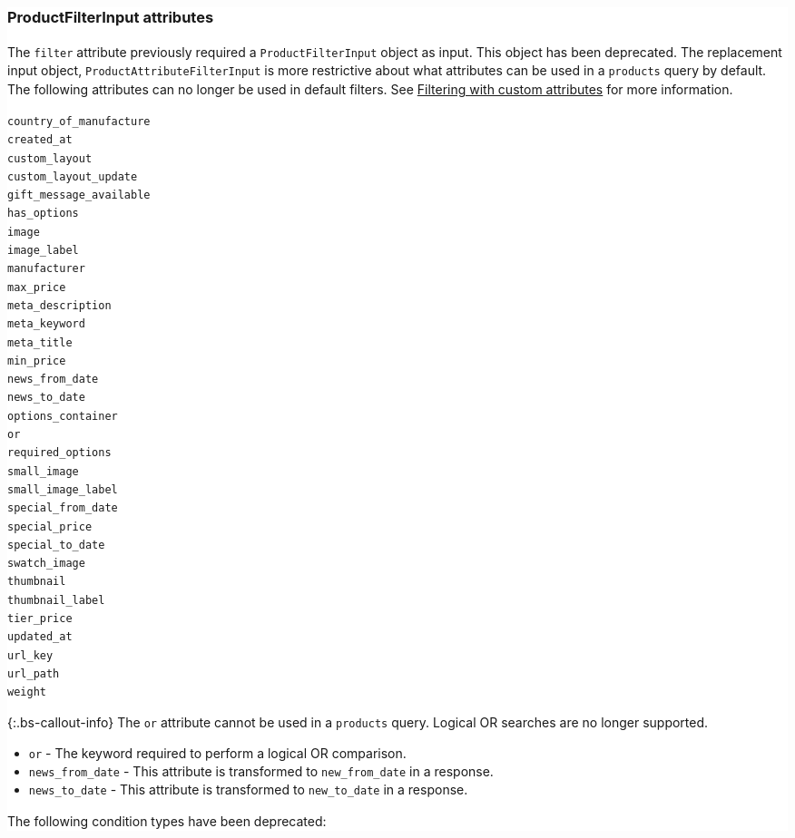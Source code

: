 ### ProductFilterInput attributes

The `filter` attribute previously required a `ProductFilterInput` object as input. This object has been deprecated. The replacement input object, `ProductAttributeFilterInput` is more restrictive about what attributes can be used in a `products` query by default. The following attributes can no longer be used in default filters. See [Filtering with custom attributes]({{page.baseurl}}/graphql/custom-filters.html) for more information.

```text
country_of_manufacture
created_at
custom_layout
custom_layout_update
gift_message_available
has_options
image
image_label
manufacturer
max_price
meta_description
meta_keyword
meta_title
min_price
news_from_date
news_to_date
options_container
or
required_options
small_image
small_image_label
special_from_date
special_price
special_to_date
swatch_image
thumbnail
thumbnail_label
tier_price
updated_at
url_key
url_path
weight
```

{:.bs-callout-info}
The `or` attribute cannot be used in a `products` query. Logical OR searches are no longer supported.

-  `or` - The keyword required to perform a logical OR comparison.
-  `news_from_date` - This attribute is transformed to `new_from_date` in a response.
-  `news_to_date` - This attribute is transformed to `new_to_date` in a response.

The following condition types have been deprecated:
